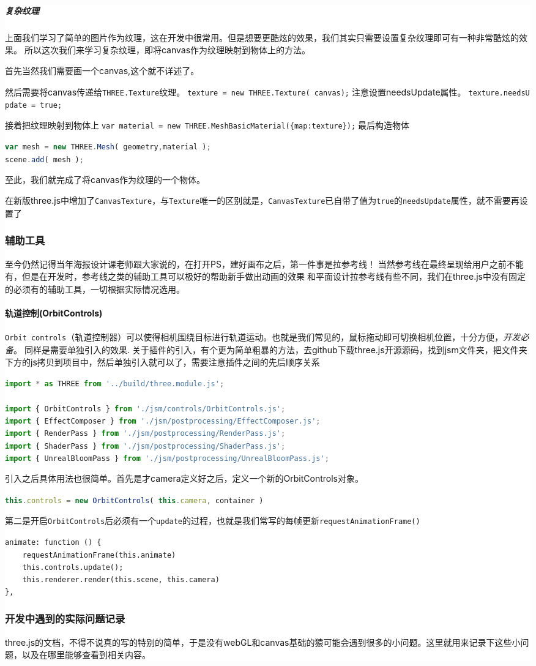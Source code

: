  ##### 复杂纹理
 上面我们学习了简单的图片作为纹理，这在开发中很常用。但是想要更酷炫的效果，我们其实只需要设置复杂纹理即可有一种非常酷炫的效果。
 所以这次我们来学习复杂纹理，即将canvas作为纹理映射到物体上的方法。
 
 首先当然我们需要画一个canvas,这个就不详述了。
 
 然后需要将canvas传递给`THREE.Texture`纹理。
 `texture = new THREE.Texture( canvas);`
 注意设置needsUpdate属性。
 `texture.needsUpdate = true;`
 
 接着把纹理映射到物体上
 `var material = new THREE.MeshBasicMaterial({map:texture});`
 最后构造物体
 ```javascript
 var mesh = new THREE.Mesh( geometry,material );
 scene.add( mesh );
 ```
至此，我们就完成了将canvas作为纹理的一个物体。

在新版three.js中增加了`CanvasTexture`，与`Texture`唯一的区别就是，`CanvasTexture`已自带了值为`true`的`needsUpdate`属性，就不需要再设置了
### 辅助工具
至今仍然记得当年海报设计课老师跟大家说的，在打开PS，建好画布之后，第一件事是拉参考线！
当然参考线在最终呈现给用户之前不能有，但是在开发时，参考线之类的辅助工具可以极好的帮助新手做出动画的效果
和平面设计拉参考线有些不同，我们在three.js中没有固定的必须有的辅助工具，一切根据实际情况选用。
#### 轨道控制(OrbitControls)
`Orbit controls`（轨道控制器）可以使得相机围绕目标进行轨道运动。也就是我们常见的，鼠标拖动即可切换相机位置，十分方便，*开发必备*。
同样是需要单独引入的效果.
关于插件的引入，有个更为简单粗暴的方法，去github下载three.js开源源码，找到jsm文件夹，把文件夹下方的js拷贝到项目中，然后单独引入就可以了，需要注意插件之间的先后顺序关系
```javascript
import * as THREE from '../build/three.module.js';

import { OrbitControls } from './jsm/controls/OrbitControls.js';
import { EffectComposer } from './jsm/postprocessing/EffectComposer.js';
import { RenderPass } from './jsm/postprocessing/RenderPass.js';
import { ShaderPass } from './jsm/postprocessing/ShaderPass.js';
import { UnrealBloomPass } from './jsm/postprocessing/UnrealBloomPass.js';
```
引入之后具体用法也很简单。首先是才camera定义好之后，定义一个新的OrbitControls对象。
```javascript
this.controls = new OrbitControls( this.camera, container )
```
第二是开启`OrbitControls`后必须有一个`update`的过程，也就是我们常写的每帧更新`requestAnimationFrame()`
```
animate: function () {
	requestAnimationFrame(this.animate)
	this.controls.update();
	this.renderer.render(this.scene, this.camera)
},
```
### 开发中遇到的实际问题记录
three.js的文档，不得不说真的写的特别的简单，于是没有webGL和canvas基础的猿可能会遇到很多的小问题。这里就用来记录下这些小问题，以及在哪里能够查看到相关内容。
 